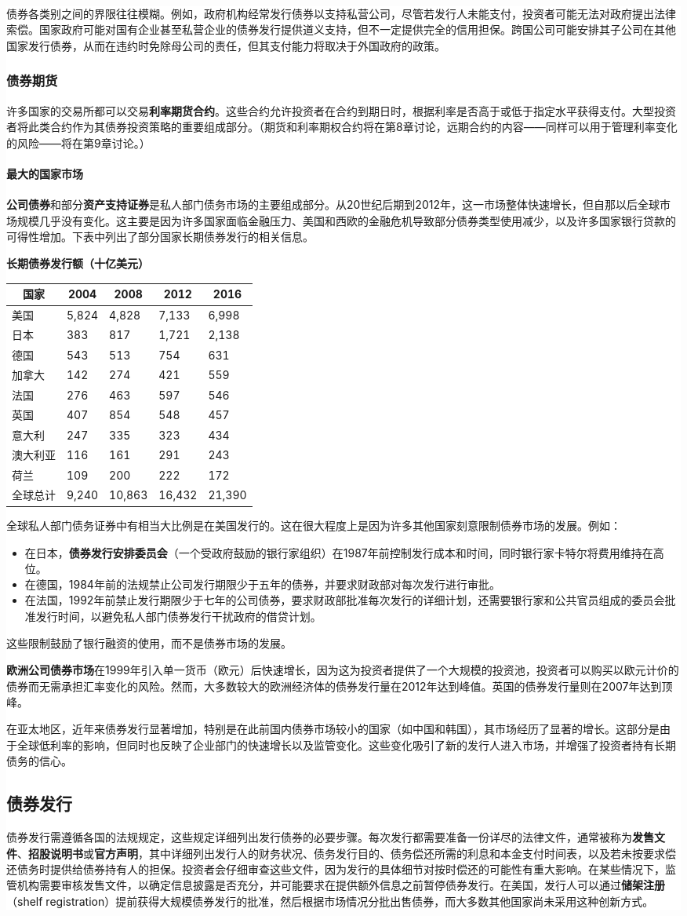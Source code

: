 债券各类别之间的界限往往模糊。例如，政府机构经常发行债券以支持私营公司，尽管若发行人未能支付，投资者可能无法对政府提出法律索偿。国家政府可能对国有企业甚至私营企业的债券发行提供道义支持，但不一定提供完全的信用担保。跨国公司可能安排其子公司在其他国家发行债券，从而在违约时免除母公司的责任，但其支付能力将取决于外国政府的政策。

### 债券期货
许多国家的交易所都可以交易**利率期货合约**。这些合约允许投资者在合约到期日时，根据利率是否高于或低于指定水平获得支付。大型投资者将此类合约作为其债券投资策略的重要组成部分。（期货和利率期权合约将在第8章讨论，远期合约的内容——同样可以用于管理利率变化的风险——将在第9章讨论。）

#### 最大的国家市场

**公司债券**和部分**资产支持证券**是私人部门债务市场的主要组成部分。从20世纪后期到2012年，这一市场整体快速增长，但自那以后全球市场规模几乎没有变化。这主要是因为许多国家面临金融压力、美国和西欧的金融危机导致部分债券类型使用减少，以及许多国家银行贷款的可得性增加。下表中列出了部分国家长期债券发行的相关信息。

**长期债券发行额（十亿美元）**

| 国家      | 2004  | 2008  | 2012  | 2016  |
|-----------|-------|-------|-------|-------|
| 美国      | 5,824 | 4,828 | 7,133 | 6,998 |
| 日本      | 383   | 817   | 1,721 | 2,138 |
| 德国      | 543   | 513   | 754   | 631   |
| 加拿大    | 142   | 274   | 421   | 559   |
| 法国      | 276   | 463   | 597   | 546   |
| 英国      | 407   | 854   | 548   | 457   |
| 意大利    | 247   | 335   | 323   | 434   |
| 澳大利亚  | 116   | 161   | 291   | 243   |
| 荷兰      | 109   | 200   | 222   | 172   |
| 全球总计  | 9,240 | 10,863| 16,432| 21,390|

全球私人部门债务证券中有相当大比例是在美国发行的。这在很大程度上是因为许多其他国家刻意限制债券市场的发展。例如：
- 在日本，**债券发行安排委员会**（一个受政府鼓励的银行家组织）在1987年前控制发行成本和时间，同时银行家卡特尔将费用维持在高位。
- 在德国，1984年前的法规禁止公司发行期限少于五年的债券，并要求财政部对每次发行进行审批。
- 在法国，1992年前禁止发行期限少于七年的公司债券，要求财政部批准每次发行的详细计划，还需要银行家和公共官员组成的委员会批准发行时间，以避免私人部门债券发行干扰政府的借贷计划。

这些限制鼓励了银行融资的使用，而不是债券市场的发展。

**欧洲公司债券市场**在1999年引入单一货币（欧元）后快速增长，因为这为投资者提供了一个大规模的投资池，投资者可以购买以欧元计价的债券而无需承担汇率变化的风险。然而，大多数较大的欧洲经济体的债券发行量在2012年达到峰值。英国的债券发行量则在2007年达到顶峰。

在亚太地区，近年来债券发行显著增加，特别是在此前国内债券市场较小的国家（如中国和韩国），其市场经历了显著的增长。这部分是由于全球低利率的影响，但同时也反映了企业部门的快速增长以及监管变化。这些变化吸引了新的发行人进入市场，并增强了投资者持有长期债务的信心。


## 债券发行

债券发行需遵循各国的法规规定，这些规定详细列出发行债券的必要步骤。每次发行都需要准备一份详尽的法律文件，通常被称为**发售文件**、**招股说明书**或**官方声明**，其中详细列出发行人的财务状况、债务发行目的、债务偿还所需的利息和本金支付时间表，以及若未按要求偿还债务时提供给债券持有人的担保。投资者会仔细审查这些文件，因为发行的具体细节对按时偿还的可能性有重大影响。在某些情况下，监管机构需要审核发售文件，以确定信息披露是否充分，并可能要求在提供额外信息之前暂停债券发行。在美国，发行人可以通过**储架注册**（shelf registration）提前获得大规模债券发行的批准，然后根据市场情况分批出售债券，而大多数其他国家尚未采用这种创新方式。

